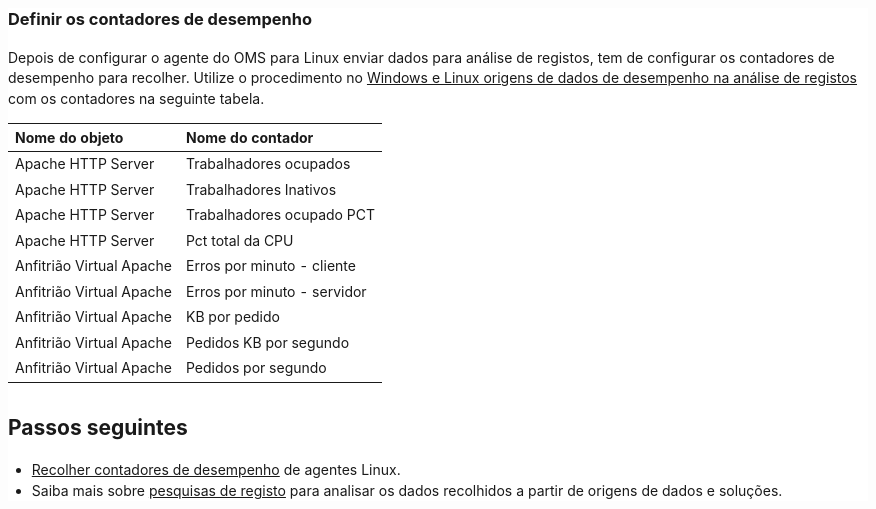 ### <a name="define-performance-counters"></a>Definir os contadores de desempenho

Depois de configurar o agente do OMS para Linux enviar dados para análise de registos, tem de configurar os contadores de desempenho para recolher.  Utilize o procedimento no [Windows e Linux origens de dados de desempenho na análise de registos](log-analytics-data-sources-windows-events.md) com os contadores na seguinte tabela.

| Nome do objeto | Nome do contador |
|:--|:--|
| Apache HTTP Server | Trabalhadores ocupados |
| Apache HTTP Server | Trabalhadores Inativos |
| Apache HTTP Server | Trabalhadores ocupado PCT |
| Apache HTTP Server | Pct total da CPU |
| Anfitrião Virtual Apache | Erros por minuto - cliente |
| Anfitrião Virtual Apache | Erros por minuto - servidor |
| Anfitrião Virtual Apache | KB por pedido |
| Anfitrião Virtual Apache | Pedidos KB por segundo |
| Anfitrião Virtual Apache | Pedidos por segundo |



## <a name="next-steps"></a>Passos seguintes
* [Recolher contadores de desempenho](log-analytics-data-sources-performance-counters.md) de agentes Linux.
* Saiba mais sobre [pesquisas de registo](log-analytics-log-searches.md) para analisar os dados recolhidos a partir de origens de dados e soluções. 